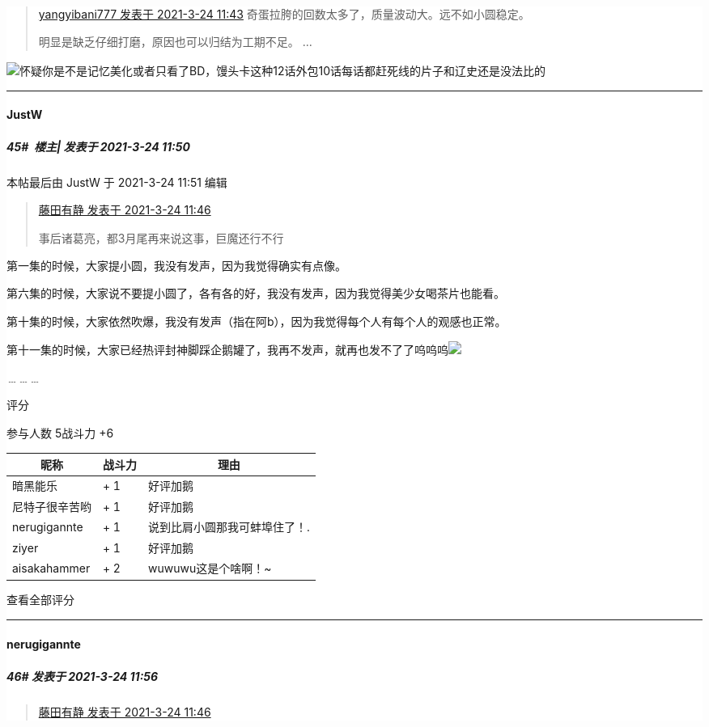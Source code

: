
<blockquote><a href="httphttps://bbs.saraba1st.com/2b/forum.php?mod=redirect&amp;goto=findpost&amp;pid=50717732&amp;ptid=1994708" target="_blank">yangyibani777 发表于 2021-3-24 11:43</a>
奇蛋拉胯的回数太多了，质量波动大。远不如小圆稳定。


明显是缺乏仔细打磨，原因也可以归结为工期不足。 ...</blockquote>
<img src="https://static.saraba1st.com/image/smiley/face2017/001.png" referrerpolicy="no-referrer">怀疑你是不是记忆美化或者只看了BD，馒头卡这种12话外包10话每话都赶死线的片子和辽史还是没法比的


-----

####  JustW  
##### 45#         楼主| 发表于 2021-3-24 11:50


 本帖最后由 JustW 于 2021-3-24 11:51 编辑 
<blockquote><a href="httphttps://bbs.saraba1st.com/2b/forum.php?mod=redirect&amp;goto=findpost&amp;pid=50717774&amp;ptid=1994708" target="_blank">藤田有静 发表于 2021-3-24 11:46</a>

事后诸葛亮，都3月尾再来说这事，巨魔还行不行</blockquote>
第一集的时候，大家提小圆，我没有发声，因为我觉得确实有点像。

第六集的时候，大家说不要提小圆了，各有各的好，我没有发声，因为我觉得美少女喝茶片也能看。

第十集的时候，大家依然吹爆，我没有发声（指在阿b），因为我觉得每个人有每个人的观感也正常。

第十一集的时候，大家已经热评封神脚踩企鹅罐了，我再不发声，就再也发不了了呜呜呜<img src="https://static.saraba1st.com/image/smiley/face2017/138.png" referrerpolicy="no-referrer">


﹍﹍﹍

评分


 参与人数 5战斗力 +6

|昵称|战斗力|理由|
|----|---|---|
| 暗黑能乐| + 1|好评加鹅|
| 尼特子很辛苦哟| + 1|好评加鹅|
| nerugigannte| + 1|说到比肩小圆那我可蚌埠住了！.|
| ziyer| + 1|好评加鹅|
| aisakahammer| + 2|wuwuwu这是个啥啊！~|


查看全部评分


-----

####  nerugigannte  
##### 46#       发表于 2021-3-24 11:56


<blockquote><a href="httphttps://bbs.saraba1st.com/2b/forum.php?mod=redirect&amp;goto=findpost&amp;pid=50717774&amp;ptid=1994708" target="_blank">藤田有静 发表于 2021-3-24 11:46</a>
